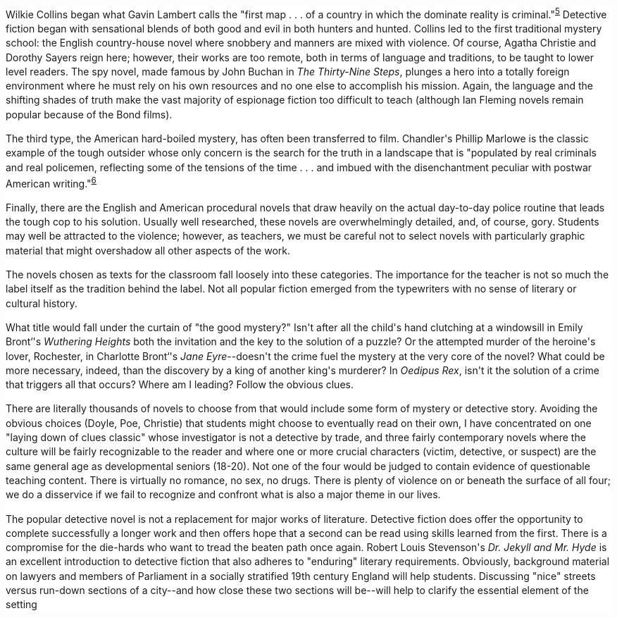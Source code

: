 <p>Wilkie Collins began what Gavin Lambert calls the "first map . . . of a 
country in which the dominate reality is criminal."<sup><a name="text_5"></a><a href="#note_5">5</a></sup> Detective fiction 
began with sensational blends of both good and evil in both hunters and 
hunted. Collins led to the first traditional mystery school: the English 
country-house novel where snobbery and manners are mixed with violence. Of 
course, Agatha Christie and Dorothy Sayers reign here; however, their works 
are too remote, both in terms of language and traditions, to be taught to 
lower level readers. The spy novel, made famous by John Buchan in <i>The 
Thirty-Nine Steps</i>, plunges a hero into a totally foreign environment 
where he must rely on his own resources and no one else to accomplish his 
mission. Again, the language and the shifting shades of truth make the vast 
majority of espionage fiction too difficult to teach (although Ian Fleming 
novels remain popular because of the Bond films).</p>
<p>The third type, the American hard-boiled mystery, has often been 
transferred to film. Chandler's Phillip Marlowe is the classic example of 
the tough outsider whose only concern is the search for the truth in a 
landscape that is "populated by real criminals and real policemen, 
reflecting some of the tensions of the time . . . and imbued with the 
disenchantment peculiar with postwar American writing."<sup><a name="text_6"></a><a href="#note_6">6</a></sup></p>
<p>Finally, there are the English and American procedural novels that draw 
heavily on the actual day-to-day police routine that leads the tough cop to 
his solution. Usually well researched, these novels are overwhelmingly 
detailed, and, of course, gory. Students may well be attracted to the 
violence; however, as teachers, we must be careful not to select novels 
with particularly graphic material that might overshadow all other aspects 
of the work.</p>
<p>The novels chosen as texts for the classroom fall loosely into these 
categories. The importance for the teacher is not so much the label itself 
as the tradition behind the label. Not all popular fiction emerged from the 
typewriters with no sense of literary or cultural history.</p>
<p>What title would fall under the curtain of "the good mystery?" Isn't 
after all the child's hand clutching at a windowsill in Emily Bront‘'s 
<i>Wuthering Heights</i> both the invitation and the key to the solution of 
a puzzle? Or the attempted murder of the heroine's lover, Rochester, in 
Charlotte Bront‘'s <i>Jane Eyre</i>--doesn't the crime fuel the mystery at 
the very core of the novel? What could be more necessary, indeed, than the 
discovery by a king of another king's murderer? In <i>Oedipus Rex</i>, 
isn't it the solution of a crime that triggers all that occurs? Where am I 
leading? Follow the obvious clues.</p>
<p>There are literally thousands of novels to choose from that would 
include some form of mystery or detective story. Avoiding the obvious 
choices (Doyle, Poe, Christie) that students might choose to eventually 
read on their own, I have concentrated on one "laying down of clues 
classic" whose investigator is not a detective by trade, and three fairly 
contemporary novels where the culture will be fairly recognizable to the 
reader and where one or more crucial characters (victim, detective, or 
suspect) are the same general age as developmental seniors (18-20). Not one 
of the four would be judged to contain evidence of questionable teaching 
content. There is virtually no romance, no sex, no drugs. There is plenty 
of violence on or beneath the surface of all four; we do a disservice if we 
fail to recognize and confront what is also a major theme in our lives.</p>
<p>The popular detective novel is not a replacement for major works of 
literature. Detective fiction does offer the opportunity to complete 
successfully a longer work and then offers hope that a second can be read 
using skills learned from the first. There is a compromise for the 
die-hards who want to tread the beaten path once again. Robert Louis 
Stevenson's <i>Dr. Jekyll and Mr. Hyde</i> is an excellent introduction to 
detective fiction that also adheres to "enduring" literary requirements. 
Obviously, background material on lawyers and members of Parliament in a 
socially stratified 19th century England will help students. Discussing 
"nice" streets versus run-down sections of a city--and how close these two 
sections will be--will help to clarify the essential element of the setting 
